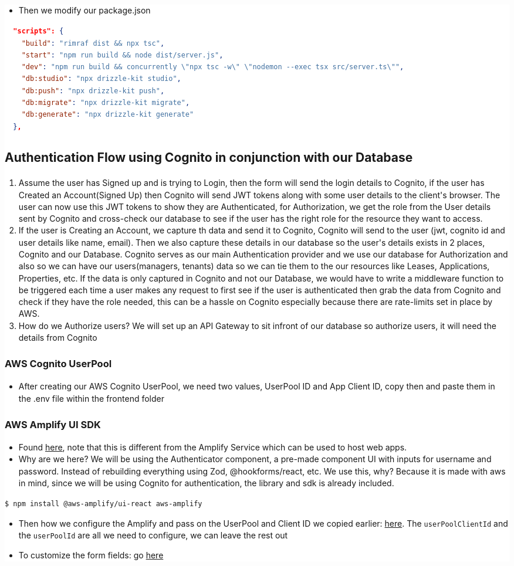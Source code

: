 - Then we modify our package.json

```json
  "scripts": {
    "build": "rimraf dist && npx tsc",
    "start": "npm run build && node dist/server.js",
    "dev": "npm run build && concurrently \"npx tsc -w\" \"nodemon --exec tsx src/server.ts\"",
    "db:studio": "npx drizzle-kit studio",
    "db:push": "npx drizzle-kit push",
    "db:migrate": "npx drizzle-kit migrate",
    "db:generate": "npx drizzle-kit generate"
  },
```

## Authentication Flow using Cognito in conjunction with our Database

1. Assume the user has Signed up and is trying to Login, then the form will send the login details to Cognito, if the user has Created an Account(Signed Up) then Cognito will send JWT tokens along with some user details to the client's browser. The user can now use this JWT tokens to show they are Authenticated, for Authorization, we get the role from the User details sent by Cognito and cross-check our database to see if the user has the right role for the resource they want to access.
2. If the user is Creating an Account, we capture th data and send it to Cognito, Cognito will send to the user (jwt, cognito id and user details like name, email). Then we also capture these details in our database so the user's details exists in 2 places, Cognito and our Database. Cognito serves as our main Authentication provider and we use our database for Authorization and also so we can have our users(managers, tenants) data so we can tie them to the our resources like Leases, Applications, Properties, etc. If the data is only captured in Cognito and not our Database, we would have to write a middleware function to be triggered each time a user makes any request to first see if the user is authenticated then grab the data from Cognito and check if they have the role needed, this can be a hassle on Cognito especially because there are rate-limits set in place by AWS.
3. How do we Authorize users? We will set up an API Gateway to sit infront of our database so authorize users, it will need the details from Cognito

### AWS Cognito UserPool

- After creating our AWS Cognito UserPool, we need two values, UserPool ID and App Client ID, copy then and paste them in the .env file within the frontend folder

### AWS Amplify UI SDK

- Found [here](https://ui.docs.amplify.aws/), note that this is different from the Amplify Service which can be used to host web apps.
- Why are we here? We will be using the Authenticator component, a pre-made component UI with inputs for username and password. Instead of rebuilding everything using Zod, @hookforms/react, etc. We use this, why? Because it is made with aws in mind, since we will be using Cognito for authentication, the library and sdk is already included.

```bash
$ npm install @aws-amplify/ui-react aws-amplify
```

- Then how we configure the Amplify and pass on the UserPool and Client ID we copied earlier: [here](https://docs.amplify.aws/gen1/javascript/tools/libraries/configure-categories/). The `userPoolClientId` and the `userPoolId` are all we need to configure, we can leave the rest out

- To customize the form fields: go [here](https://ui.docs.amplify.aws/react/connected-components/authenticator/customization#form-field-customization)
